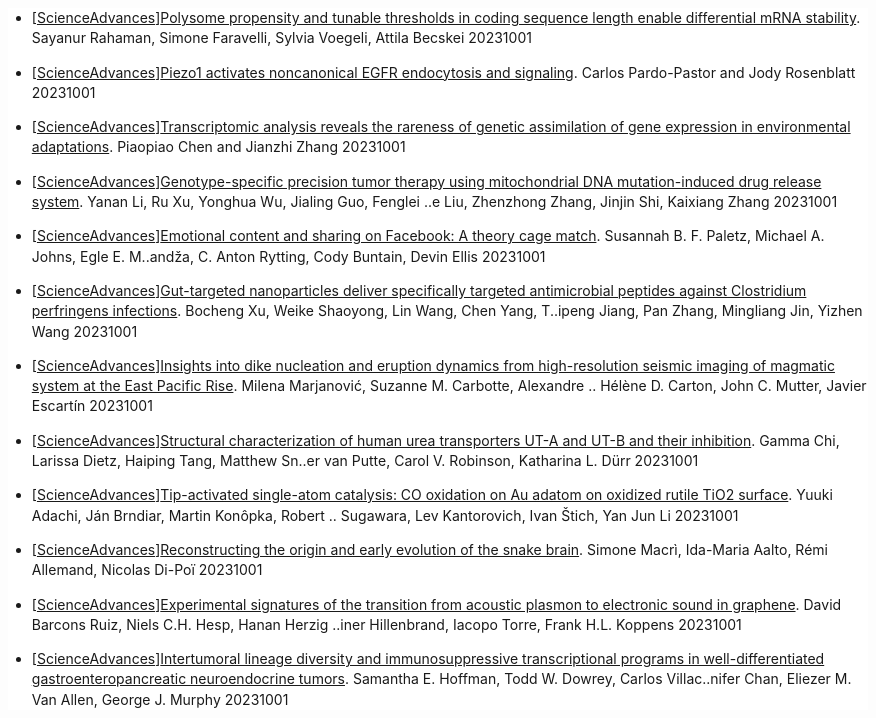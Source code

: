   - \[[ScienceAdvances](https://www.science.org/loi/sciadv?af=R)\][Polysome propensity and tunable thresholds in coding sequence length enable differential mRNA stability](https://www.science.org/doi/abs/10.1126/sciadv.adh9545?af=R). Sayanur Rahaman, Simone Faravelli, Sylvia Voegeli, Attila Becskei 	20231001

  - \[[ScienceAdvances](https://www.science.org/loi/sciadv?af=R)\][Piezo1 activates noncanonical EGFR endocytosis and signaling](https://www.science.org/doi/abs/10.1126/sciadv.adi1328?af=R). Carlos Pardo-Pastor and Jody Rosenblatt 	20231001

  - \[[ScienceAdvances](https://www.science.org/loi/sciadv?af=R)\][Transcriptomic analysis reveals the rareness of genetic assimilation of gene expression in environmental adaptations](https://www.science.org/doi/abs/10.1126/sciadv.adi3053?af=R). Piaopiao Chen and Jianzhi Zhang 	20231001

  - \[[ScienceAdvances](https://www.science.org/loi/sciadv?af=R)\][Genotype-specific precision tumor therapy using mitochondrial DNA mutation-induced drug release system](https://www.science.org/doi/abs/10.1126/sciadv.adi1965?af=R). Yanan Li, Ru Xu, Yonghua Wu, Jialing Guo, Fenglei ..e Liu, Zhenzhong Zhang, Jinjin Shi, Kaixiang Zhang 	20231001

  - \[[ScienceAdvances](https://www.science.org/loi/sciadv?af=R)\][Emotional content and sharing on Facebook: A theory cage match](https://www.science.org/doi/abs/10.1126/sciadv.ade9231?af=R). Susannah B. F. Paletz, Michael A. Johns, Egle E. M..andža, C. Anton Rytting, Cody Buntain, Devin Ellis 	20231001

  - \[[ScienceAdvances](https://www.science.org/loi/sciadv?af=R)\][Gut-targeted nanoparticles deliver specifically targeted antimicrobial peptides against Clostridium perfringens infections](https://www.science.org/doi/abs/10.1126/sciadv.adf8782?af=R). Bocheng Xu, Weike Shaoyong, Lin Wang, Chen Yang, T..ipeng Jiang, Pan Zhang, Mingliang Jin, Yizhen Wang 	20231001

  - \[[ScienceAdvances](https://www.science.org/loi/sciadv?af=R)\][Insights into dike nucleation and eruption dynamics from high-resolution seismic imaging of magmatic system at the East Pacific Rise](https://www.science.org/doi/abs/10.1126/sciadv.adi2698?af=R). Milena Marjanović, Suzanne M. Carbotte, Alexandre .. Hélène D. Carton, John C. Mutter, Javier Escartín 	20231001

  - \[[ScienceAdvances](https://www.science.org/loi/sciadv?af=R)\][Structural characterization of human urea transporters UT-A and UT-B and their inhibition](https://www.science.org/doi/abs/10.1126/sciadv.adg8229?af=R). Gamma Chi, Larissa Dietz, Haiping Tang, Matthew Sn..er van Putte, Carol V. Robinson, Katharina L. Dürr 	20231001

  - \[[ScienceAdvances](https://www.science.org/loi/sciadv?af=R)\][Tip-activated single-atom catalysis: CO oxidation on Au adatom on oxidized rutile TiO2 surface](https://www.science.org/doi/abs/10.1126/sciadv.adi4799?af=R). Yuuki Adachi, Ján Brndiar, Martin Konôpka, Robert .. Sugawara, Lev Kantorovich, Ivan Štich, Yan Jun Li 	20231001

  - \[[ScienceAdvances](https://www.science.org/loi/sciadv?af=R)\][Reconstructing the origin and early evolution of the snake brain](https://www.science.org/doi/abs/10.1126/sciadv.adi6888?af=R). Simone Macrì, Ida-Maria Aalto, Rémi Allemand, Nicolas Di-Poï 	20231001

  - \[[ScienceAdvances](https://www.science.org/loi/sciadv?af=R)\][Experimental signatures of the transition from acoustic plasmon to electronic sound in graphene](https://www.science.org/doi/abs/10.1126/sciadv.adi0415?af=R). David Barcons Ruiz, Niels C.H. Hesp, Hanan Herzig ..iner Hillenbrand, Iacopo Torre, Frank H.L. Koppens 	20231001

  - \[[ScienceAdvances](https://www.science.org/loi/sciadv?af=R)\][Intertumoral lineage diversity and immunosuppressive transcriptional programs in well-differentiated gastroenteropancreatic neuroendocrine tumors](https://www.science.org/doi/abs/10.1126/sciadv.add9668?af=R). Samantha E. Hoffman, Todd W. Dowrey, Carlos Villac..nifer Chan, Eliezer M. Van Allen, George J. Murphy 	20231001
